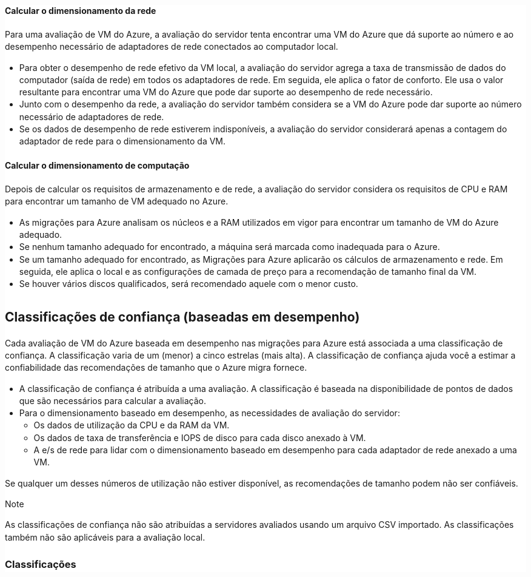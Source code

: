 
#### <a name="calculate-network-sizing"></a>Calcular o dimensionamento da rede

Para uma avaliação de VM do Azure, a avaliação do servidor tenta encontrar uma VM do Azure que dá suporte ao número e ao desempenho necessário de adaptadores de rede conectados ao computador local.

- Para obter o desempenho de rede efetivo da VM local, a avaliação do servidor agrega a taxa de transmissão de dados do computador (saída de rede) em todos os adaptadores de rede. Em seguida, ele aplica o fator de conforto. Ele usa o valor resultante para encontrar uma VM do Azure que pode dar suporte ao desempenho de rede necessário.
- Junto com o desempenho da rede, a avaliação do servidor também considera se a VM do Azure pode dar suporte ao número necessário de adaptadores de rede.
- Se os dados de desempenho de rede estiverem indisponíveis, a avaliação do servidor considerará apenas a contagem do adaptador de rede para o dimensionamento da VM.

#### <a name="calculate-compute-sizing"></a>Calcular o dimensionamento de computação

Depois de calcular os requisitos de armazenamento e de rede, a avaliação do servidor considera os requisitos de CPU e RAM para encontrar um tamanho de VM adequado no Azure.

- As migrações para Azure analisam os núcleos e a RAM utilizados em vigor para encontrar um tamanho de VM do Azure adequado.
- Se nenhum tamanho adequado for encontrado, a máquina será marcada como inadequada para o Azure.
- Se um tamanho adequado for encontrado, as Migrações para Azure aplicarão os cálculos de armazenamento e rede. Em seguida, ele aplica o local e as configurações de camada de preço para a recomendação de tamanho final da VM.
- Se houver vários discos qualificados, será recomendado aquele com o menor custo.

## <a name="confidence-ratings-performance-based"></a>Classificações de confiança (baseadas em desempenho)

Cada avaliação de VM do Azure baseada em desempenho nas migrações para Azure está associada a uma classificação de confiança. A classificação varia de um (menor) a cinco estrelas (mais alta). A classificação de confiança ajuda você a estimar a confiabilidade das recomendações de tamanho que o Azure migra fornece.

- A classificação de confiança é atribuída a uma avaliação. A classificação é baseada na disponibilidade de pontos de dados que são necessários para calcular a avaliação.
- Para o dimensionamento baseado em desempenho, as necessidades de avaliação do servidor:
    - Os dados de utilização da CPU e da RAM da VM.
    - Os dados de taxa de transferência e IOPS de disco para cada disco anexado à VM.
    - A e/s de rede para lidar com o dimensionamento baseado em desempenho para cada adaptador de rede anexado a uma VM.

Se qualquer um desses números de utilização não estiver disponível, as recomendações de tamanho podem não ser confiáveis.

> [!NOTE]
> As classificações de confiança não são atribuídas a servidores avaliados usando um arquivo CSV importado. As classificações também não são aplicáveis para a avaliação local.

### <a name="ratings"></a>Classificações
